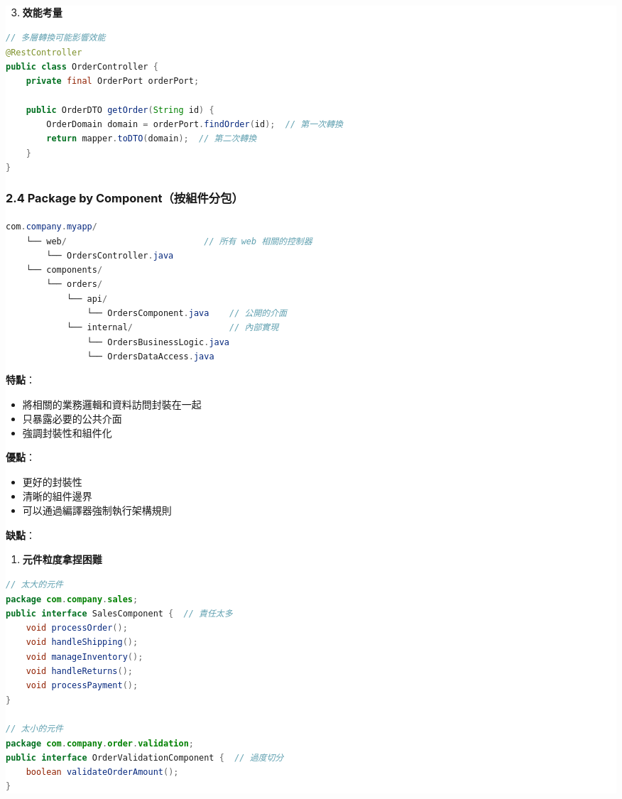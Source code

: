 3. **效能考量**
```java
// 多層轉換可能影響效能
@RestController
public class OrderController {
    private final OrderPort orderPort;
    
    public OrderDTO getOrder(String id) {
        OrderDomain domain = orderPort.findOrder(id);  // 第一次轉換
        return mapper.toDTO(domain);  // 第二次轉換
    }
}
```

### 2.4 Package by Component（按組件分包）
```java
com.company.myapp/
    └── web/                           // 所有 web 相關的控制器
        └── OrdersController.java
    └── components/
        └── orders/
            └── api/
                └── OrdersComponent.java    // 公開的介面
            └── internal/                   // 內部實現
                └── OrdersBusinessLogic.java
                └── OrdersDataAccess.java
```

**特點**：
- 將相關的業務邏輯和資料訪問封裝在一起
- 只暴露必要的公共介面
- 強調封裝性和組件化

**優點**：
- 更好的封裝性
- 清晰的組件邊界
- 可以通過編譯器強制執行架構規則

**缺點**：

1. **元件粒度拿捏困難**
```java
// 太大的元件
package com.company.sales;
public interface SalesComponent {  // 責任太多
    void processOrder();
    void handleShipping();
    void manageInventory();
    void handleReturns();
    void processPayment();
}

// 太小的元件
package com.company.order.validation;
public interface OrderValidationComponent {  // 過度切分
    boolean validateOrderAmount();
}
```
